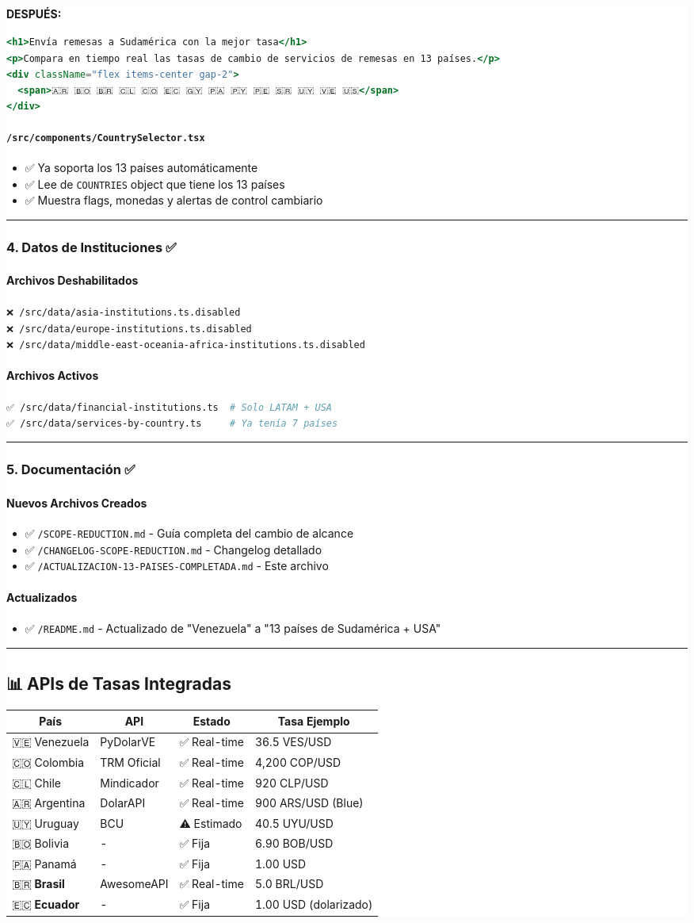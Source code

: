 **DESPUÉS:**
```jsx
<h1>Envía remesas a Sudamérica con la mejor tasa</h1>
<p>Compara en tiempo real las tasas de cambio de servicios de remesas en 13 países.</p>
<div className="flex items-center gap-2">
  <span>🇦🇷 🇧🇴 🇧🇷 🇨🇱 🇨🇴 🇪🇨 🇬🇾 🇵🇦 🇵🇾 🇵🇪 🇸🇷 🇺🇾 🇻🇪 🇺🇸</span>
</div>
```

#### `/src/components/CountrySelector.tsx`
- ✅ Ya soporta los 13 países automáticamente
- ✅ Lee de `COUNTRIES` object que tiene los 13 países
- ✅ Muestra flags, monedas y alertas de control cambiario

---

### 4. **Datos de Instituciones** ✅

#### Archivos Deshabilitados
```bash
❌ /src/data/asia-institutions.ts.disabled
❌ /src/data/europe-institutions.ts.disabled
❌ /src/data/middle-east-oceania-africa-institutions.ts.disabled
```

#### Archivos Activos
```bash
✅ /src/data/financial-institutions.ts  # Solo LATAM + USA
✅ /src/data/services-by-country.ts     # Ya tenía 7 países
```

---

### 5. **Documentación** ✅

#### Nuevos Archivos Creados
- ✅ `/SCOPE-REDUCTION.md` - Guía completa del cambio de alcance
- ✅ `/CHANGELOG-SCOPE-REDUCTION.md` - Changelog detallado
- ✅ `/ACTUALIZACION-13-PAISES-COMPLETADA.md` - Este archivo

#### Actualizados
- ✅ `/README.md` - Actualizado de "Venezuela" a "13 países de Sudamérica + USA"

---

## 📊 APIs de Tasas Integradas

| País | API | Estado | Tasa Ejemplo |
|------|-----|--------|--------------|
| 🇻🇪 Venezuela | PyDolarVE | ✅ Real-time | 36.5 VES/USD |
| 🇨🇴 Colombia | TRM Oficial | ✅ Real-time | 4,200 COP/USD |
| 🇨🇱 Chile | Mindicador | ✅ Real-time | 920 CLP/USD |
| 🇦🇷 Argentina | DolarAPI | ✅ Real-time | 900 ARS/USD (Blue) |
| 🇺🇾 Uruguay | BCU | ⚠️ Estimado | 40.5 UYU/USD |
| 🇧🇴 Bolivia | - | ✅ Fija | 6.90 BOB/USD |
| 🇵🇦 Panamá | - | ✅ Fija | 1.00 USD |
| 🇧🇷 **Brasil** | AwesomeAPI | ✅ Real-time | 5.0 BRL/USD |
| 🇪🇨 **Ecuador** | - | ✅ Fija | 1.00 USD (dolarizado) |